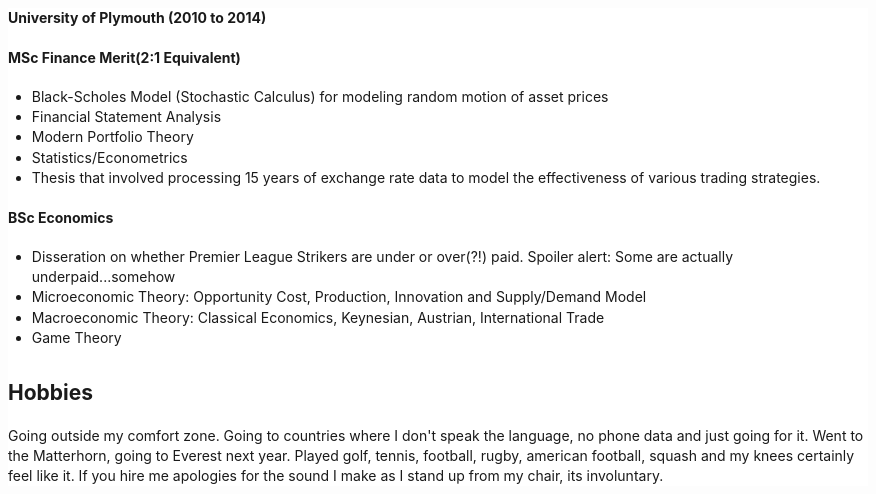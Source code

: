 #### University of Plymouth (2010 to 2014)

#### MSc Finance Merit(2:1 Equivalent)

- Black-Scholes Model (Stochastic Calculus) for modeling random motion of asset prices
- Financial Statement Analysis
- Modern Portfolio Theory
- Statistics/Econometrics
- Thesis that involved processing 15 years of exchange rate data to model the effectiveness of various trading strategies.

#### BSc Economics

- Disseration on whether Premier League Strikers are under or over(?!) paid. Spoiler alert: Some are actually underpaid...somehow
- Microeconomic Theory: Opportunity Cost, Production, Innovation and Supply/Demand Model
- Macroeconomic Theory: Classical Economics, Keynesian, Austrian, International Trade
- Game Theory

## Hobbies

Going outside my comfort zone. Going to countries where I don't speak the language, no phone data and just going for it. Went to the Matterhorn, going to Everest next year. Played golf, tennis, football, rugby, american football, squash and my knees certainly feel like it. If you hire me apologies for the sound I make as I stand up from my chair, its involuntary.
